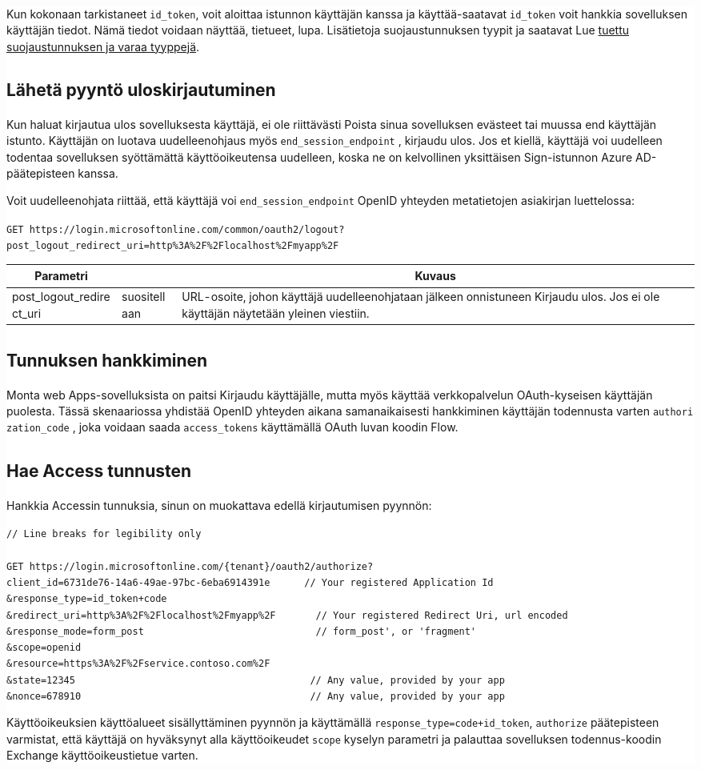 Kun kokonaan tarkistaneet `id_token`, voit aloittaa istunnon käyttäjän kanssa ja käyttää-saatavat `id_token` voit hankkia sovelluksen käyttäjän tiedot. Nämä tiedot voidaan näyttää, tietueet, lupa. Lisätietoja suojaustunnuksen tyypit ja saatavat Lue [tuettu suojaustunnuksen ja varaa tyyppejä](active-directory-token-and-claims.md).

## <a name="send-a-sign-out-request"></a>Lähetä pyyntö uloskirjautuminen

Kun haluat kirjautua ulos sovelluksesta käyttäjä, ei ole riittävästi Poista sinua sovelluksen evästeet tai muussa end käyttäjän istunto.  Käyttäjän on luotava uudelleenohjaus myös `end_session_endpoint` , kirjaudu ulos.  Jos et kiellä, käyttäjä voi uudelleen todentaa sovelluksen syöttämättä käyttöoikeutensa uudelleen, koska ne on kelvollinen yksittäisen Sign-istunnon Azure AD-päätepisteen kanssa.

Voit uudelleenohjata riittää, että käyttäjä voi `end_session_endpoint` OpenID yhteyden metatietojen asiakirjan luettelossa:

```
GET https://login.microsoftonline.com/common/oauth2/logout?
post_logout_redirect_uri=http%3A%2F%2Flocalhost%2Fmyapp%2F

```

| Parametri | | Kuvaus |
| ----------------------- | ------------------------------- | ------------ |
| post_logout_redirect_uri | suositellaan | URL-osoite, johon käyttäjä uudelleenohjataan jälkeen onnistuneen Kirjaudu ulos.  Jos ei ole käyttäjän näytetään yleinen viestiin.  |

## <a name="token-acquisition"></a>Tunnuksen hankkiminen

Monta web Apps-sovelluksista on paitsi Kirjaudu käyttäjälle, mutta myös käyttää verkkopalvelun OAuth-kyseisen käyttäjän puolesta. Tässä skenaariossa yhdistää OpenID yhteyden aikana samanaikaisesti hankkiminen käyttäjän todennusta varten `authorization_code` , joka voidaan saada `access_tokens` käyttämällä OAuth luvan koodin Flow.

## <a name="get-access-tokens"></a>Hae Access tunnusten

Hankkia Accessin tunnuksia, sinun on muokattava edellä kirjautumisen pyynnön:

```
// Line breaks for legibility only

GET https://login.microsoftonline.com/{tenant}/oauth2/authorize?
client_id=6731de76-14a6-49ae-97bc-6eba6914391e      // Your registered Application Id
&response_type=id_token+code
&redirect_uri=http%3A%2F%2Flocalhost%2Fmyapp%2F       // Your registered Redirect Uri, url encoded
&response_mode=form_post                              // form_post', or 'fragment'
&scope=openid
&resource=https%3A%2F%2Fservice.contoso.com%2F                                   
&state=12345                                         // Any value, provided by your app
&nonce=678910                                        // Any value, provided by your app
```

Käyttöoikeuksien käyttöalueet sisällyttäminen pyynnön ja käyttämällä `response_type=code+id_token`, `authorize` päätepisteen varmistat, että käyttäjä on hyväksynyt alla käyttöoikeudet `scope` kyselyn parametri ja palauttaa sovelluksen todennus-koodin Exchange käyttöoikeustietue varten.
